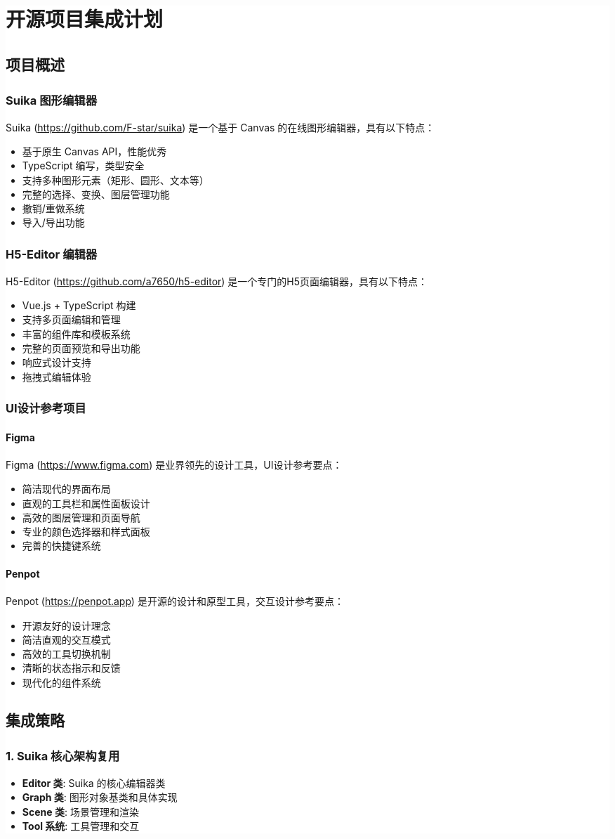# 开源项目集成计划

## 项目概述

### Suika 图形编辑器
Suika (https://github.com/F-star/suika) 是一个基于 Canvas 的在线图形编辑器，具有以下特点：
- 基于原生 Canvas API，性能优秀
- TypeScript 编写，类型安全
- 支持多种图形元素（矩形、圆形、文本等）
- 完整的选择、变换、图层管理功能
- 撤销/重做系统
- 导入/导出功能

### H5-Editor 编辑器
H5-Editor (https://github.com/a7650/h5-editor) 是一个专门的H5页面编辑器，具有以下特点：
- Vue.js + TypeScript 构建
- 支持多页面编辑和管理
- 丰富的组件库和模板系统
- 完整的页面预览和导出功能
- 响应式设计支持
- 拖拽式编辑体验

### UI设计参考项目

#### Figma
Figma (https://www.figma.com) 是业界领先的设计工具，UI设计参考要点：
- 简洁现代的界面布局
- 直观的工具栏和属性面板设计
- 高效的图层管理和页面导航
- 专业的颜色选择器和样式面板
- 完善的快捷键系统

#### Penpot
Penpot (https://penpot.app) 是开源的设计和原型工具，交互设计参考要点：
- 开源友好的设计理念
- 简洁直观的交互模式
- 高效的工具切换机制
- 清晰的状态指示和反馈
- 现代化的组件系统

## 集成策略

### 1. Suika 核心架构复用
- **Editor 类**: Suika 的核心编辑器类
- **Graph 类**: 图形对象基类和具体实现
- **Scene 类**: 场景管理和渲染
- **Tool 系统**: 工具管理和交互
